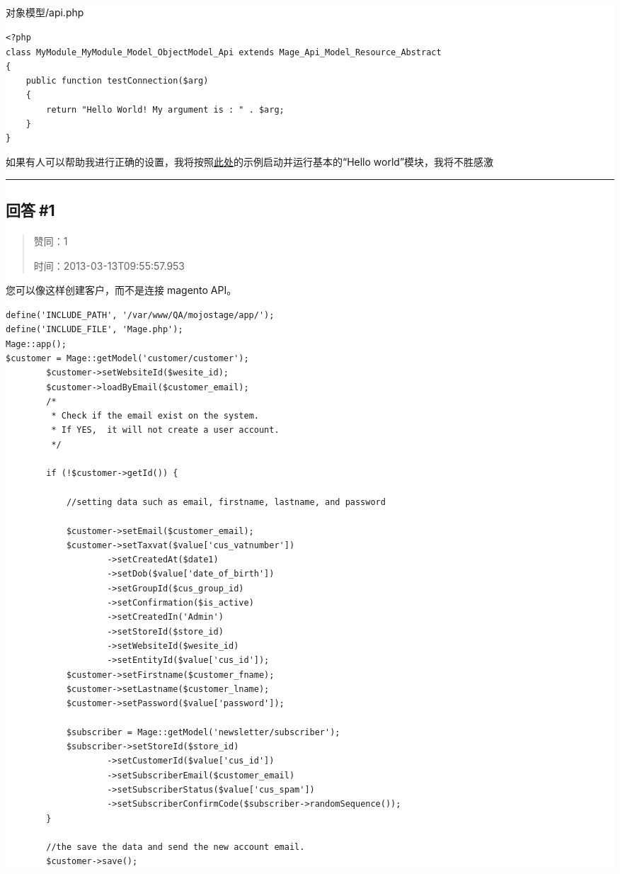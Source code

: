 对象模型/api.php

```
<?php
class MyModule_MyModule_Model_ObjectModel_Api extends Mage_Api_Model_Resource_Abstract
{
    public function testConnection($arg)
    {
        return "Hello World! My argument is : " . $arg;
    }
} 
```

如果有人可以帮助我进行正确的设置，我将按照[此处](http://bananacode.com.br/magento-custom-api-module-with-acl/)的示例启动并运行基本的“Hello world”模块，我将不胜感激

* * *

## 回答 #1

> 赞同：1
> 
> 时间：2013-03-13T09:55:57.953

您可以像这样创建客户，而不是连接 magento API。

```
define('INCLUDE_PATH', '/var/www/QA/mojostage/app/');
define('INCLUDE_FILE', 'Mage.php');
Mage::app();
$customer = Mage::getModel('customer/customer');
        $customer->setWebsiteId($wesite_id);
        $customer->loadByEmail($customer_email);
        /*
         * Check if the email exist on the system.
         * If YES,  it will not create a user account.
         */

        if (!$customer->getId()) {

            //setting data such as email, firstname, lastname, and password

            $customer->setEmail($customer_email);
            $customer->setTaxvat($value['cus_vatnumber'])
                    ->setCreatedAt($date1)
                    ->setDob($value['date_of_birth'])
                    ->setGroupId($cus_group_id)
                    ->setConfirmation($is_active)
                    ->setCreatedIn('Admin')
                    ->setStoreId($store_id)
                    ->setWebsiteId($wesite_id)
                    ->setEntityId($value['cus_id']);
            $customer->setFirstname($customer_fname);
            $customer->setLastname($customer_lname);
            $customer->setPassword($value['password']);

            $subscriber = Mage::getModel('newsletter/subscriber');
            $subscriber->setStoreId($store_id)
                    ->setCustomerId($value['cus_id'])
                    ->setSubscriberEmail($customer_email)
                    ->setSubscriberStatus($value['cus_spam'])
                    ->setSubscriberConfirmCode($subscriber->randomSequence());
        }

        //the save the data and send the new account email.
        $customer->save();
```